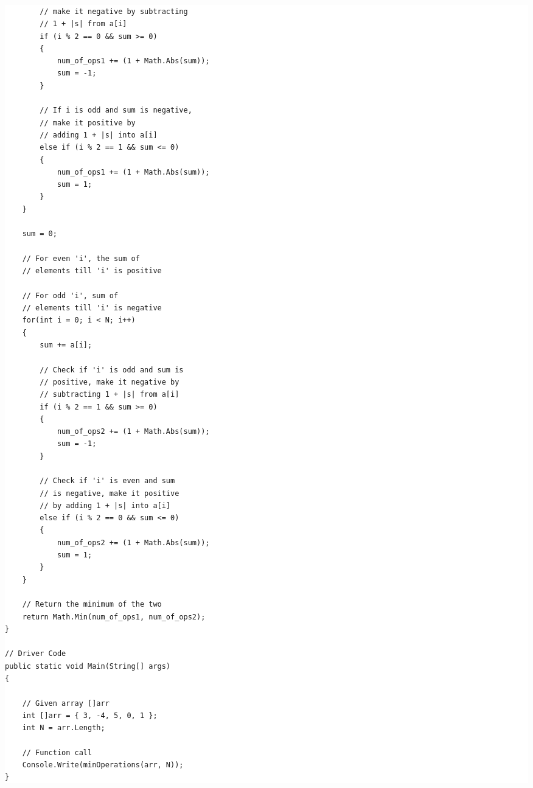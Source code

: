 ```
        // make it negative by subtracting
        // 1 + |s| from a[i]
        if (i % 2 == 0 && sum >= 0)
        {
            num_of_ops1 += (1 + Math.Abs(sum));
            sum = -1;
        }

        // If i is odd and sum is negative,
        // make it positive by
        // adding 1 + |s| into a[i]
        else if (i % 2 == 1 && sum <= 0)
        {
            num_of_ops1 += (1 + Math.Abs(sum));
            sum = 1;
        }
    }

    sum = 0;

    // For even 'i', the sum of
    // elements till 'i' is positive

    // For odd 'i', sum of
    // elements till 'i' is negative
    for(int i = 0; i < N; i++)
    {
        sum += a[i];

        // Check if 'i' is odd and sum is
        // positive, make it negative by
        // subtracting 1 + |s| from a[i]
        if (i % 2 == 1 && sum >= 0)
        {
            num_of_ops2 += (1 + Math.Abs(sum));
            sum = -1;
        }

        // Check if 'i' is even and sum
        // is negative, make it positive
        // by adding 1 + |s| into a[i]
        else if (i % 2 == 0 && sum <= 0)
        {
            num_of_ops2 += (1 + Math.Abs(sum));
            sum = 1;
        }
    }

    // Return the minimum of the two
    return Math.Min(num_of_ops1, num_of_ops2);
}

// Driver Code
public static void Main(String[] args)
{

    // Given array []arr
    int []arr = { 3, -4, 5, 0, 1 };
    int N = arr.Length;

    // Function call
    Console.Write(minOperations(arr, N));
}
```